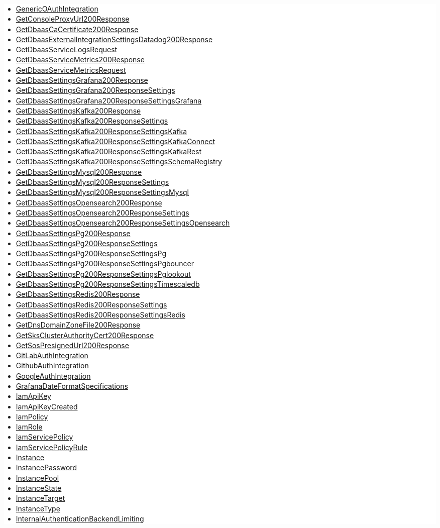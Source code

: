 - [GenericOAuthIntegration](docs/GenericOAuthIntegration.md)
- [GetConsoleProxyUrl200Response](docs/GetConsoleProxyUrl200Response.md)
- [GetDbaasCaCertificate200Response](docs/GetDbaasCaCertificate200Response.md)
- [GetDbaasExternalIntegrationSettingsDatadog200Response](docs/GetDbaasExternalIntegrationSettingsDatadog200Response.md)
- [GetDbaasServiceLogsRequest](docs/GetDbaasServiceLogsRequest.md)
- [GetDbaasServiceMetrics200Response](docs/GetDbaasServiceMetrics200Response.md)
- [GetDbaasServiceMetricsRequest](docs/GetDbaasServiceMetricsRequest.md)
- [GetDbaasSettingsGrafana200Response](docs/GetDbaasSettingsGrafana200Response.md)
- [GetDbaasSettingsGrafana200ResponseSettings](docs/GetDbaasSettingsGrafana200ResponseSettings.md)
- [GetDbaasSettingsGrafana200ResponseSettingsGrafana](docs/GetDbaasSettingsGrafana200ResponseSettingsGrafana.md)
- [GetDbaasSettingsKafka200Response](docs/GetDbaasSettingsKafka200Response.md)
- [GetDbaasSettingsKafka200ResponseSettings](docs/GetDbaasSettingsKafka200ResponseSettings.md)
- [GetDbaasSettingsKafka200ResponseSettingsKafka](docs/GetDbaasSettingsKafka200ResponseSettingsKafka.md)
- [GetDbaasSettingsKafka200ResponseSettingsKafkaConnect](docs/GetDbaasSettingsKafka200ResponseSettingsKafkaConnect.md)
- [GetDbaasSettingsKafka200ResponseSettingsKafkaRest](docs/GetDbaasSettingsKafka200ResponseSettingsKafkaRest.md)
- [GetDbaasSettingsKafka200ResponseSettingsSchemaRegistry](docs/GetDbaasSettingsKafka200ResponseSettingsSchemaRegistry.md)
- [GetDbaasSettingsMysql200Response](docs/GetDbaasSettingsMysql200Response.md)
- [GetDbaasSettingsMysql200ResponseSettings](docs/GetDbaasSettingsMysql200ResponseSettings.md)
- [GetDbaasSettingsMysql200ResponseSettingsMysql](docs/GetDbaasSettingsMysql200ResponseSettingsMysql.md)
- [GetDbaasSettingsOpensearch200Response](docs/GetDbaasSettingsOpensearch200Response.md)
- [GetDbaasSettingsOpensearch200ResponseSettings](docs/GetDbaasSettingsOpensearch200ResponseSettings.md)
- [GetDbaasSettingsOpensearch200ResponseSettingsOpensearch](docs/GetDbaasSettingsOpensearch200ResponseSettingsOpensearch.md)
- [GetDbaasSettingsPg200Response](docs/GetDbaasSettingsPg200Response.md)
- [GetDbaasSettingsPg200ResponseSettings](docs/GetDbaasSettingsPg200ResponseSettings.md)
- [GetDbaasSettingsPg200ResponseSettingsPg](docs/GetDbaasSettingsPg200ResponseSettingsPg.md)
- [GetDbaasSettingsPg200ResponseSettingsPgbouncer](docs/GetDbaasSettingsPg200ResponseSettingsPgbouncer.md)
- [GetDbaasSettingsPg200ResponseSettingsPglookout](docs/GetDbaasSettingsPg200ResponseSettingsPglookout.md)
- [GetDbaasSettingsPg200ResponseSettingsTimescaledb](docs/GetDbaasSettingsPg200ResponseSettingsTimescaledb.md)
- [GetDbaasSettingsRedis200Response](docs/GetDbaasSettingsRedis200Response.md)
- [GetDbaasSettingsRedis200ResponseSettings](docs/GetDbaasSettingsRedis200ResponseSettings.md)
- [GetDbaasSettingsRedis200ResponseSettingsRedis](docs/GetDbaasSettingsRedis200ResponseSettingsRedis.md)
- [GetDnsDomainZoneFile200Response](docs/GetDnsDomainZoneFile200Response.md)
- [GetSksClusterAuthorityCert200Response](docs/GetSksClusterAuthorityCert200Response.md)
- [GetSosPresignedUrl200Response](docs/GetSosPresignedUrl200Response.md)
- [GitLabAuthIntegration](docs/GitLabAuthIntegration.md)
- [GithubAuthIntegration](docs/GithubAuthIntegration.md)
- [GoogleAuthIntegration](docs/GoogleAuthIntegration.md)
- [GrafanaDateFormatSpecifications](docs/GrafanaDateFormatSpecifications.md)
- [IamApiKey](docs/IamApiKey.md)
- [IamApiKeyCreated](docs/IamApiKeyCreated.md)
- [IamPolicy](docs/IamPolicy.md)
- [IamRole](docs/IamRole.md)
- [IamServicePolicy](docs/IamServicePolicy.md)
- [IamServicePolicyRule](docs/IamServicePolicyRule.md)
- [Instance](docs/Instance.md)
- [InstancePassword](docs/InstancePassword.md)
- [InstancePool](docs/InstancePool.md)
- [InstanceState](docs/InstanceState.md)
- [InstanceTarget](docs/InstanceTarget.md)
- [InstanceType](docs/InstanceType.md)
- [InternalAuthenticationBackendLimiting](docs/InternalAuthenticationBackendLimiting.md)